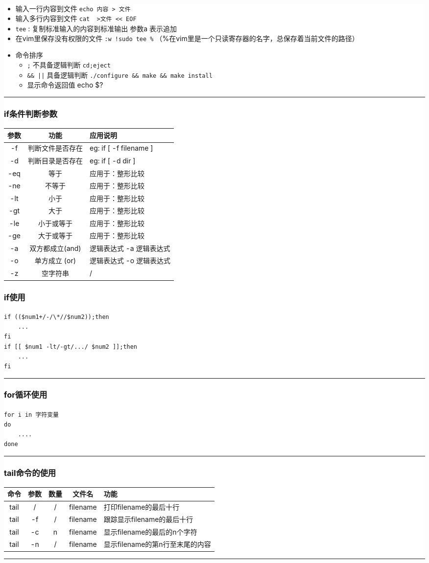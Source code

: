 + 输入一行内容到文件 `echo 内容 > 文件`
+ 输入多行内容到文件 `cat  >文件 << EOF`
+ `tee` : 复制标准输入的内容到标准输出 参数a 表示追加
+ 在vim里保存没有权限的文件 `:w !sudo tee %`  （%在vim里是一个只读寄存器的名字，总保存着当前文件的路径）
- 命令排序
   - `;`       不具备逻辑判断 `cd;eject`
   - `&& ||`   具备逻辑判断   `./configure && make && make install`
   - 显示命令返回值 echo $?

---
### if条件判断参数
| 参数|     功能     |         应用说明          |
|:--:|:------------:|:------------------------|
|-f  |判断文件是否存在 | eg: if [ -f filename ]  |
|-d  |判断目录是否存在 | eg: if [ -d dir ] 	  |
|-eq |等于           | 应用于：整形比较 		  |
|-ne |不等于         | 应用于：整形比较 		  |
|-lt |小于           | 应用于：整形比较 		  |
|-gt |大于           | 应用于：整形比较 		  |
|-le |小于或等于      | 应用于：整形比较 		  |
|-ge |大于或等于      | 应用于：整形比较 		  |
|-a  |双方都成立(and) | 逻辑表达式 -a 逻辑表达式   |
|-o  |单方成立   (or) | 逻辑表达式 -o 逻辑表达式   |
|-z  |空字符串 	    | /			     		  |
### if使用
```
if (($num1+/-/\*//$num2));then
	...
fi
if [[ $num1 -lt/-gt/.../ $num2 ]];then
	...
fi
```
---
### for循环使用
```
for i in 字符变量
do
	....
done
```
---
### tail命令的使用
|命令 |参数|数量| 文件名|              功能            |
|:--:|:--:|:--:|:---:|:----------------------------|
|tail| / | /|filename|打印filename的最后十行  		   |
|tail| -f| /|filename|跟踪显示filename的最后十行 	   |
|tail| -c| n|filename|显示filename的最后的n个字符 	   |
|tail| -n| /|filename|显示filename的第n行至末尾的内容  |

---
